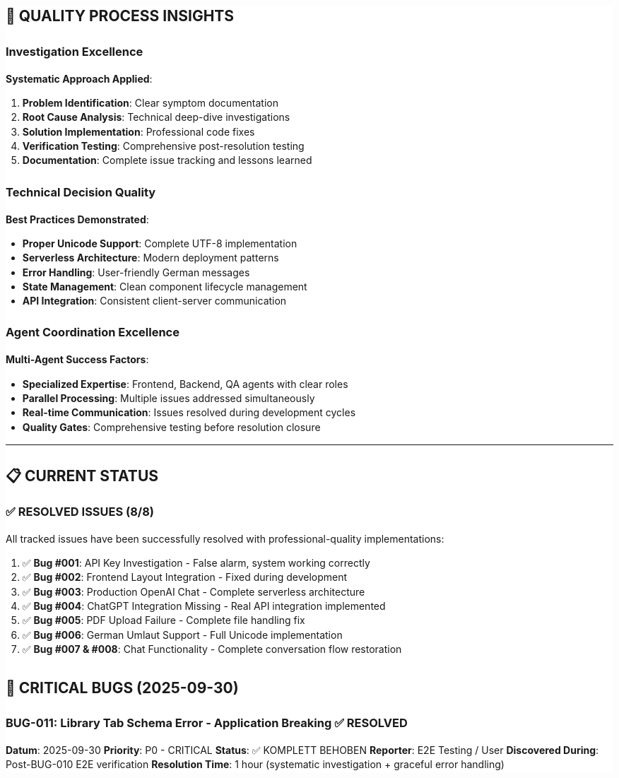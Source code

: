 
## 🎯 QUALITY PROCESS INSIGHTS

### Investigation Excellence
**Systematic Approach Applied**:
1. **Problem Identification**: Clear symptom documentation
2. **Root Cause Analysis**: Technical deep-dive investigations
3. **Solution Implementation**: Professional code fixes
4. **Verification Testing**: Comprehensive post-resolution testing
5. **Documentation**: Complete issue tracking and lessons learned

### Technical Decision Quality
**Best Practices Demonstrated**:
- **Proper Unicode Support**: Complete UTF-8 implementation
- **Serverless Architecture**: Modern deployment patterns
- **Error Handling**: User-friendly German messages
- **State Management**: Clean component lifecycle management
- **API Integration**: Consistent client-server communication

### Agent Coordination Excellence
**Multi-Agent Success Factors**:
- **Specialized Expertise**: Frontend, Backend, QA agents with clear roles
- **Parallel Processing**: Multiple issues addressed simultaneously
- **Real-time Communication**: Issues resolved during development cycles
- **Quality Gates**: Comprehensive testing before resolution closure

---

## 📋 CURRENT STATUS

### ✅ RESOLVED ISSUES (8/8)
All tracked issues have been successfully resolved with professional-quality implementations:

1. ✅ **Bug #001**: API Key Investigation - False alarm, system working correctly
2. ✅ **Bug #002**: Frontend Layout Integration - Fixed during development
3. ✅ **Bug #003**: Production OpenAI Chat - Complete serverless architecture
4. ✅ **Bug #004**: ChatGPT Integration Missing - Real API integration implemented
5. ✅ **Bug #005**: PDF Upload Failure - Complete file handling fix
6. ✅ **Bug #006**: German Umlaut Support - Full Unicode implementation
7. ✅ **Bug #007 & #008**: Chat Functionality - Complete conversation flow restoration

## 🚨 CRITICAL BUGS (2025-09-30)

### BUG-011: Library Tab Schema Error - Application Breaking ✅ RESOLVED
**Datum**: 2025-09-30
**Priority**: P0 - CRITICAL
**Status**: ✅ KOMPLETT BEHOBEN
**Reporter**: E2E Testing / User
**Discovered During**: Post-BUG-010 E2E verification
**Resolution Time**: 1 hour (systematic investigation + graceful error handling)

